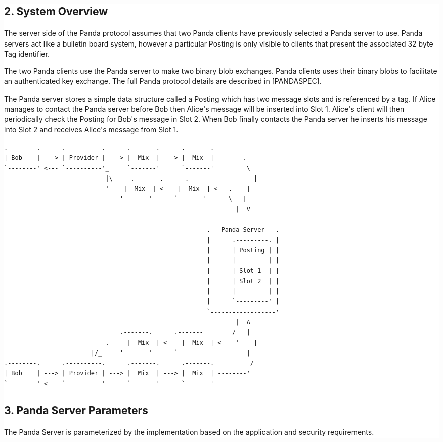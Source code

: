 ## 2. System Overview

The server side of the Panda protocol assumes that two Panda
clients have previously selected a Panda server to use. Panda
servers act like a bulletin board system, however a particular
Posting is only visible to clients that present the associated 32
byte Tag identifier.

The two Panda clients use the Panda server to make two binary blob
exchanges. Panda clients uses their binary blobs to facilitate an
authenticated key exchange. The full Panda protocol details are
described in [PANDASPEC].

The Panda server stores a simple data structure called a Posting
which has two message slots and is referenced by a tag. If Alice
manages to contact the Panda server before Bob then Alice's message
will be inserted into Slot 1. Alice's client will then periodically
check the Posting for Bob's message in Slot 2. When Bob finally
contacts the Panda server he inserts his message into Slot 2 and
receives Alice's message from Slot 1.

```
.--------.      .----------.      .-------.      .-------.
| Bob    | ---> | Provider | ---> |  Mix  | ---> |  Mix  | -------.
`--------' <--- `----------'_     `-------'      `-------'         \
                            |\     .-------.      .-------           |
                            '--- |  Mix  | <--- |  Mix  | <---.    |
                                '-------'      `-------'      \   |
                                                                |  V

                                                        .-- Panda Server --.
                                                        |      .---------. |
                                                        |      | Posting | |
                                                        |      |         | |
                                                        |      | Slot 1  | |
                                                        |      | Slot 2  | |
                                                        |      |         | |
                                                        |      `---------' |
                                                        `------------------'
                                                                |  Ʌ
                                .-------.      .-------        /   |
                            .---- |  Mix  | <--- |  Mix  | <----'    |
                        |/_     '-------'      `-------            |
.--------.      .----------.      .-------.      .-------.          /
| Bob    | ---> | Provider | ---> |  Mix  | ---> |  Mix  | --------'
`--------' <--- `----------'      `-------'      `-------'
```

## 3. Panda Server Parameters

The Panda Server is parameterized by the implementation
based on the application and security requirements.

